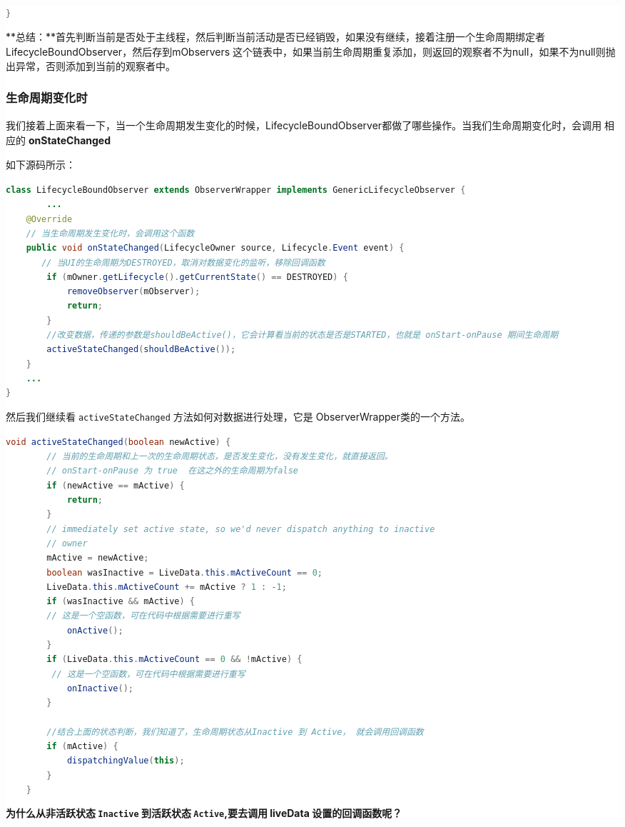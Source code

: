 ```kotlin
}
```

**总结：**首先判断当前是否处于主线程，然后判断当前活动是否已经销毁，如果没有继续，接着注册一个生命周期绑定者 LifecycleBoundObserver，然后存到mObservers 这个链表中，如果当前生命周期重复添加，则返回的观察者不为null，如果不为null则抛出异常，否则添加到当前的观察者中。



### 生命周期变化时

我们接着上面来看一下，当一个生命周期发生变化的时候，LifecycleBoundObserver都做了哪些操作。当我们生命周期变化时，会调用 相应的 **onStateChanged**

如下源码所示：

```java
class LifecycleBoundObserver extends ObserverWrapper implements GenericLifecycleObserver {
		...
    @Override
    // 当生命周期发生变化时，会调用这个函数 
    public void onStateChanged(LifecycleOwner source, Lifecycle.Event event) {
       // 当UI的生命周期为DESTROYED，取消对数据变化的监听，移除回调函数
        if (mOwner.getLifecycle().getCurrentState() == DESTROYED) {
            removeObserver(mObserver);
            return;
        }
        //改变数据，传递的参数是shouldBeActive()，它会计算看当前的状态是否是STARTED，也就是 onStart-onPause 期间生命周期
        activeStateChanged(shouldBeActive());
    }
	...
}
```
然后我们继续看 `activeStateChanged` 方法如何对数据进行处理，它是 ObserverWrapper类的一个方法。

```java
void activeStateChanged(boolean newActive) {
        // 当前的生命周期和上一次的生命周期状态，是否发生变化，没有发生变化，就直接返回。
        // onStart-onPause 为 true  在这之外的生命周期为false
        if (newActive == mActive) {
            return;
        }
        // immediately set active state, so we'd never dispatch anything to inactive
        // owner
        mActive = newActive;
        boolean wasInactive = LiveData.this.mActiveCount == 0;
        LiveData.this.mActiveCount += mActive ? 1 : -1;
        if (wasInactive && mActive) {
        // 这是一个空函数，可在代码中根据需要进行重写
            onActive();
        }
        if (LiveData.this.mActiveCount == 0 && !mActive) {
         // 这是一个空函数，可在代码中根据需要进行重写
            onInactive();
        }

		//结合上面的状态判断，我们知道了，生命周期状态从Inactive 到 Active， 就会调用回调函数
        if (mActive) {
            dispatchingValue(this);
        }
    }
```
**为什么从非活跃状态 `Inactive` 到活跃状态 `Active`,要去调用 liveData 设置的回调函数呢？**
